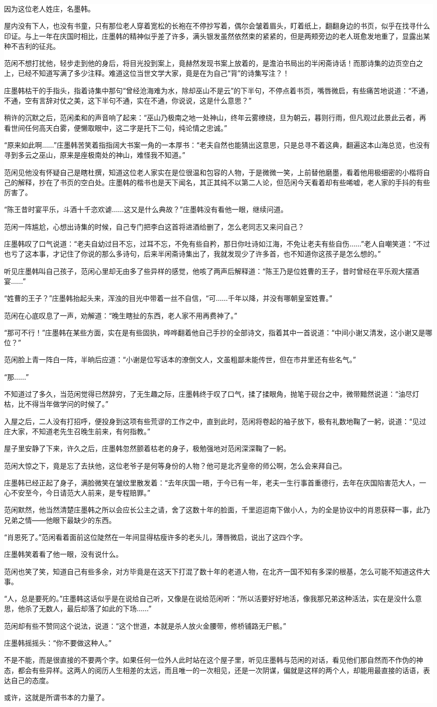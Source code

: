 因为这位老人姓庄，名墨韩。

屋内没有下人，也没有书童，只有那位老人穿着宽松的长袍在不停抄写着，偶尔会皱着眉头，盯着纸上，翻翻身边的书页，似乎在找寻什么印证。与上一年在庆国时相比，庄墨韩的精神似乎差了许多，满头银发虽然依然束的紧紧的，但是两颊旁边的老人斑愈发地重了，显露出某种不吉利的征兆。

范闲不想打扰他，轻步走到他的身后，将目光投到案上，竟赫然发现书案上放着的，是澹泊书局出的半闲斋诗话！而那诗集的边页空白之上，已经不知道写满了多少注释。难道这位当世文学大家，竟是在为自己“背”的诗集写注？！

庄墨韩枯干的手指头，指着诗集中那句“曾经沧海难为水，除却巫山不是云”的下半句，不停点着书页，嘴唇微启，有些痛苦地说道：“不通，不通，空有言辞对仗之美，这下半句不通，实在不通，你说说，这是什么意思？”

稍许的沉默之后，范闲柔和的声音响了起来：“巫山乃极南之地一处神山，终年云雾缭绕，旦为朝云，暮则行雨，但凡观过此景此云者，再看世间任何高天白雾，便懒取眼中，这二字是托下二句，纯论情之忠诚。”

“原来如此啊……”庄墨韩苦笑着指指阔大书案一角的一本厚书：“老夫自然也能猜出这意思，只是总寻不着这典，翻遍这本山海总览，也没有寻到多云之巫山，原来是座极南处的神山，难怪我不知道。”

范闲见他没有怀疑自己是瞎杜撰，知道这位老人家实在是位很温和包容的人物，于是微微一笑，上前替他磨墨，看着他用极细密的小楷将自己的解释，抄在了书页的空白处。庄墨韩的楷书也是天下闻名，其正其纯不以第二人论，但范闲今天看着却有些唏嘘，老人家的手抖的有些厉害了。

“陈王昔时宴平乐，斗酒十千恣欢谑……这又是什么典故？”庄墨韩没有看他一眼，继续问道。

范闲一阵尴尬，心想出诗集的时候，自己专门把李白这首将进酒给删了，怎么老同志又来问自己？

庄墨韩叹了口气说道：“老夫自幼过目不忘，过耳不忘，不免有些自矜，那日你吐诗如江海，不免让老夫有些自伤……”老人自嘲笑道：“不过也亏了这本事，才记住了你说的那么多诗句，后来半闲斋诗集出了，我就发现少了许多首，也不知道你这孩子是怎么想的。”

听见庄墨韩叫自己孩子，范闲心里却无由多了些异样的感觉，他咳了两声后解释道：“陈王乃是位姓曹的王子，昔时曾经在平乐观大摆酒宴……”

“姓曹的王子？”庄墨韩抬起头来，浑浊的目光中带着一丝不自信，“可……千年以降，并没有哪朝皇室姓曹。”

范闲在心底叹息了一声，劝解道：“晚生瞎扯的东西，老人家不用再费神了。”

“那可不行！”庄墨韩在某些方面，实在是有些固执，哗哗翻着他自己手抄的全部诗文，指着其中一首说道：“中间小谢又清发，这小谢又是哪位？”

范闲脸上青一阵白一阵，半晌后应道：“小谢是位写话本的潦倒文人，文虽粗鄙未能传世，但在市井里还有些名气。”

“那……”

不知道过了多久，当范闲觉得已然辞穷，了无生趣之际，庄墨韩终于叹了口气，揉了揉眼角，抛笔于砚台之中，微带黯然说道：“油尽灯枯，比不得当年做学问的时候了。”

入屋之后，二人没有打招呼，便投身到这项有些荒谬的工作之中，直到此时，范闲将卷起的袖子放下，极有礼数地鞠了一躬，说道：“见过庄大家，不知道老先生召晚生前来，有何指教。”

屋子里安静了下来，许久之后，庄墨韩忽然颤着枯老的身子，极勉强地对范闲深深鞠了一躬。

范闲大惊之下，竟是忘了去扶他，这位老爷子是何等身份的人物？他可是北齐皇帝的师公啊，怎么会来拜自己。

庄墨韩已经正起了身子，满脸微笑在皱纹里散发着：“去年庆国一晤，于今已有一年，老夫一生行事首重德行，去年在庆国陷害范大人，一心不安至今，今日请范大人前来，是专程赔罪。”

范闲默然，他当然清楚庄墨韩之所以会应长公主之请，舍了这数十年的脸面，千里迢迢南下做小人，为的全是协议中的肖恩获释一事，此乃兄弟之情——他眼下最缺少的东西。

“肖恩死了。”范闲看着面前这位陡然在一年间显得枯瘦许多的老头儿，薄唇微启，说出了这四个字。

庄墨韩笑着看了他一眼，没有说什么。

范闲也笑了笑，知道自己有些多余，对方毕竟是在这天下打混了数十年的老道人物，在北齐一国不知有多深的根基，怎么可能不知道这件大事。

“人，总是要死的。”庄墨韩这话似乎是在说给自己听，又像是在说给范闲听：“所以活要好好地活，像我那兄弟这种活法，实在是没什么意思，他杀了无数人，最后却落了如此的下场……”

范闲却有些不赞同这个说法，说道：“这个世道，本就是杀人放火金腰带，修桥铺路无尸骸。”

庄墨韩摇摇头：“你不要做这种人。”

不是不能，而是很直接的不要两个字。如果任何一位外人此时站在这个屋子里，听见庄墨韩与范闲的对话，看见他们那自然而不作伪的神态，都会有些异样。这两人的阅历人生相差的太远，而且唯一的一次相见，还是一次阴谋，偏就是这样的两个人，却能用最直接的话语，表达自己的态度。

或许，这就是所谓书本的力量了。
